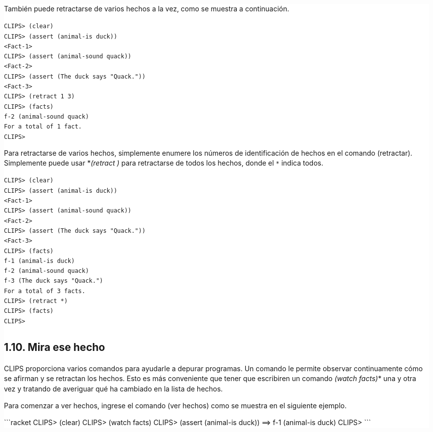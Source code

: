 
También puede retractarse de varios hechos a la vez, como se muestra a continuación.

```racket
CLIPS> (clear)
CLIPS> (assert (animal-is duck))
<Fact-1>
CLIPS> (assert (animal-sound quack))
<Fact-2>
CLIPS> (assert (The duck says "Quack."))
<Fact-3>
CLIPS> (retract 1 3)
CLIPS> (facts)
f-2 (animal-sound quack)
For a total of 1 fact.
CLIPS>
```


Para retractarse de varios hechos, simplemente enumere los números de identificación de hechos en el comando (retractar). Simplemente puede usar **(retract *)** para retractarse de todos los hechos, donde el `*` indica todos.

```racket
CLIPS> (clear)
CLIPS> (assert (animal-is duck))
<Fact-1>
CLIPS> (assert (animal-sound quack))
<Fact-2>
CLIPS> (assert (The duck says "Quack."))
<Fact-3>
CLIPS> (facts)
f-1 (animal-is duck)
f-2 (animal-sound quack)
f-3 (The duck says "Quack.")
For a total of 3 facts.
CLIPS> (retract *)
CLIPS> (facts)
CLIPS>
```


## 1.10.   Mira ese hecho


CLIPS proporciona varios comandos para ayudarle a depurar programas. Un comando le permite observar continuamente cómo se afirman y se retractan los hechos. Esto es más conveniente que tener que escribiren un comando *(watch facts)** una y otra vez y tratando de averiguar qué ha cambiado en la lista de hechos.




<p class="code-label">Para comenzar a ver hechos, ingrese el comando (ver hechos) como se muestra en el siguiente ejemplo.</p>
```racket
CLIPS> (clear)
CLIPS> (watch facts)
CLIPS> (assert (animal-is duck))
==> f-1 (animal-is duck)
<Fact-1>
CLIPS>
```
